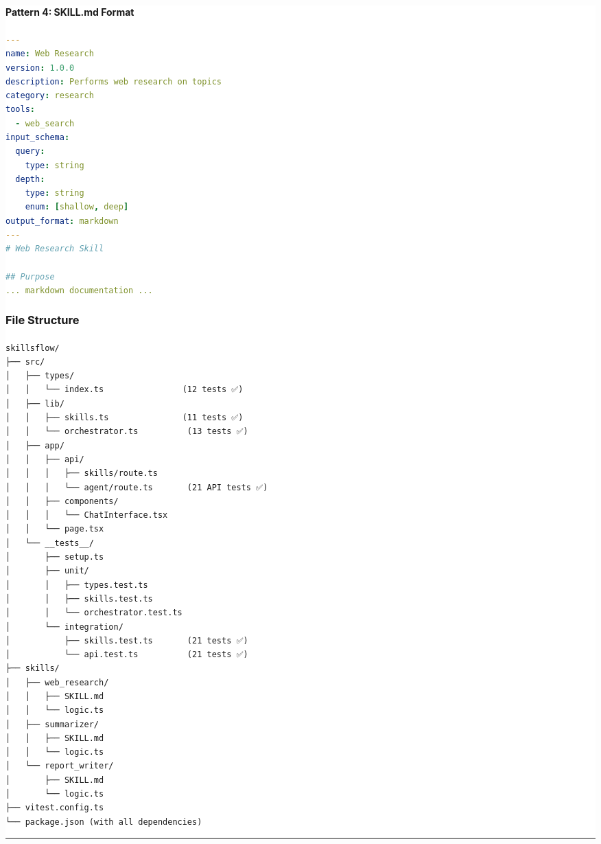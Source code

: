 
#### Pattern 4: SKILL.md Format
```yaml
---
name: Web Research
version: 1.0.0
description: Performs web research on topics
category: research
tools:
  - web_search
input_schema:
  query:
    type: string
  depth:
    type: string
    enum: [shallow, deep]
output_format: markdown
---
# Web Research Skill

## Purpose
... markdown documentation ...
```

### File Structure
```
skillsflow/
├── src/
│   ├── types/
│   │   └── index.ts                (12 tests ✅)
│   ├── lib/
│   │   ├── skills.ts               (11 tests ✅)
│   │   └── orchestrator.ts          (13 tests ✅)
│   ├── app/
│   │   ├── api/
│   │   │   ├── skills/route.ts
│   │   │   └── agent/route.ts       (21 API tests ✅)
│   │   ├── components/
│   │   │   └── ChatInterface.tsx
│   │   └── page.tsx
│   └── __tests__/
│       ├── setup.ts
│       ├── unit/
│       │   ├── types.test.ts
│       │   ├── skills.test.ts
│       │   └── orchestrator.test.ts
│       └── integration/
│           ├── skills.test.ts       (21 tests ✅)
│           └── api.test.ts          (21 tests ✅)
├── skills/
│   ├── web_research/
│   │   ├── SKILL.md
│   │   └── logic.ts
│   ├── summarizer/
│   │   ├── SKILL.md
│   │   └── logic.ts
│   └── report_writer/
│       ├── SKILL.md
│       └── logic.ts
├── vitest.config.ts
└── package.json (with all dependencies)
```

---